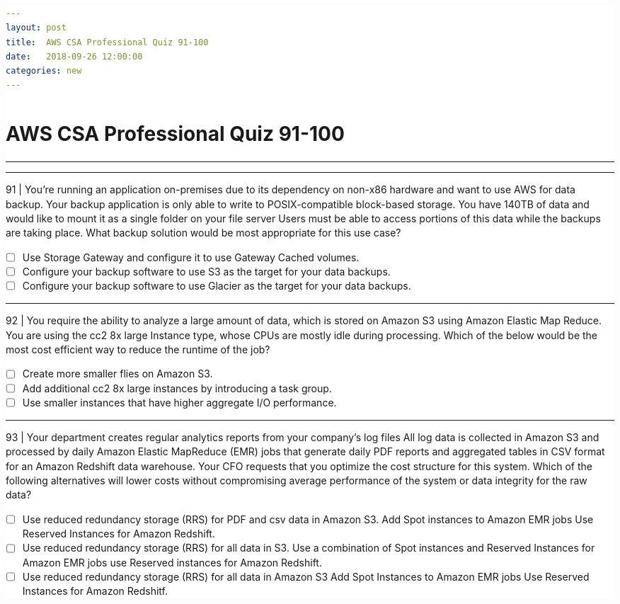 ```yaml
---
layout: post 
title:  AWS CSA Professional Quiz 91-100 
date:   2018-09-26 12:00:00
categories: new
---
```


AWS CSA Professional Quiz 91-100 
====
-----
-----
91 | You’re running an application on-premises due to its dependency on non-x86 hardware and want to use AWS for data backup. Your backup application is only able to write to POSIX-compatible block-based storage. You have 140TB of data and would like to mount it as a single folder on your file server Users must be able to access portions of this data while the backups are taking place. What backup solution would be most
appropriate for this use case?

  - [ ] Use Storage Gateway and configure it to use Gateway Cached volumes.
  - [ ] Configure your backup software to use S3 as the target for your data backups.
  - [ ] Configure your backup software to use Glacier as the target for your data backups.

 ---------- 

92 | You require the ability to analyze a large amount of data, which is stored on Amazon S3 using Amazon Elastic Map Reduce. You are using the cc2 8x large Instance type, whose CPUs are mostly idle during processing.
Which of the below would be the most cost efficient way to reduce the runtime of the job?

  - [ ] Create more smaller flies on Amazon S3.
  - [ ] Add additional cc2 8x large instances by introducing a task group.
  - [ ] Use smaller instances that have higher aggregate I/O performance.

 ---------- 

93 | Your department creates regular analytics reports from your company’s log files All log data is collected in
Amazon S3 and processed by daily Amazon Elastic MapReduce (EMR) jobs that generate daily PDF reports and
aggregated tables in CSV format for an Amazon Redshift data warehouse.
Your CFO requests that you optimize the cost structure for this system.
Which of the following alternatives will lower costs without compromising average performance of the system
or data integrity for the raw data?

  - [ ] Use reduced redundancy storage (RRS) for PDF and csv data in Amazon S3. Add Spot instances to Amazon 
EMR jobs Use Reserved Instances for Amazon Redshift.
  - [ ] Use reduced redundancy storage (RRS) for all data in S3. Use a combination of Spot instances and Reserved 
Instances for Amazon EMR jobs use Reserved instances for Amazon Redshift.
  - [ ] Use reduced redundancy storage (RRS) for all data in Amazon S3 Add Spot Instances to Amazon EMR jobs 
Use Reserved Instances for Amazon Redshitf.
